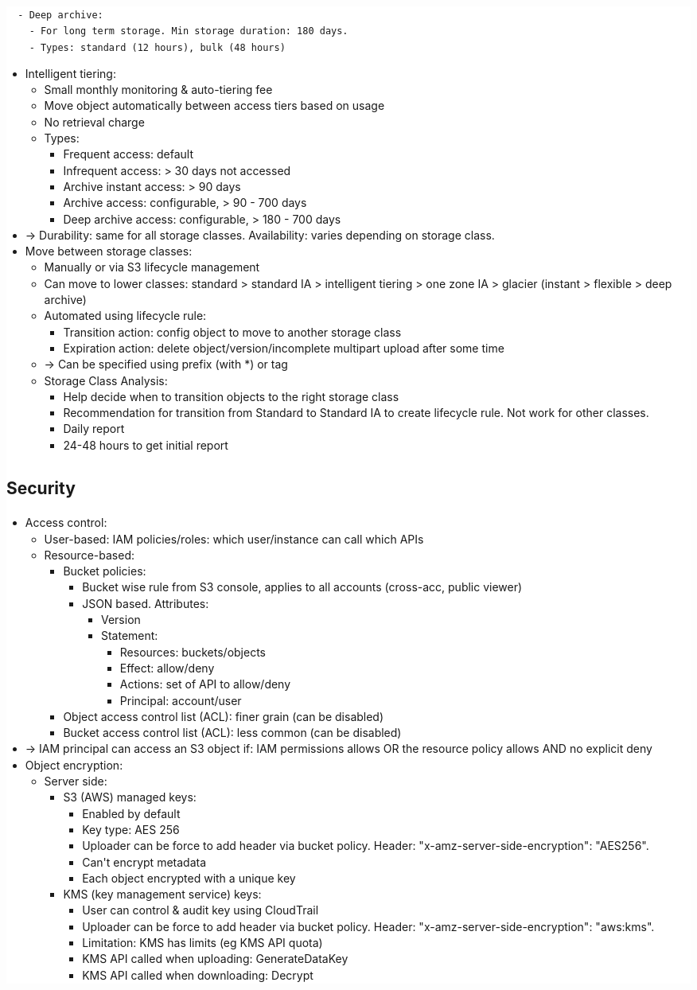       - Deep archive:
        - For long term storage. Min storage duration: 180 days.
        - Types: standard (12 hours), bulk (48 hours)
  - Intelligent tiering:
    - Small monthly monitoring & auto-tiering fee
    - Move object automatically between access tiers based on usage
    - No retrieval charge
    - Types:
      - Frequent access: default
      - Infrequent access: > 30 days not accessed
      - Archive instant access: > 90 days
      - Archive access: configurable, > 90 - 700 days
      - Deep archive access: configurable, > 180 - 700 days
- -> Durability: same for all storage classes. Availability: varies depending on storage class.
- Move between storage classes:
  - Manually or via S3 lifecycle management
  - Can move to lower classes:
    standard > standard IA > intelligent tiering > one zone IA > glacier (instant > flexible > deep archive)
  - Automated using lifecycle rule:
    - Transition action: config object to move to another storage class
    - Expiration action: delete object/version/incomplete multipart upload after some time
  - -> Can be specified using prefix (with *) or tag
  - Storage Class Analysis:
    - Help decide when to transition objects to the right storage class
    - Recommendation for transition from Standard to Standard IA to create lifecycle rule. Not work for other classes.
    - Daily report
    - 24-48 hours to get initial report
## Security
- Access control:
  - User-based: IAM policies/roles: which user/instance can call which APIs
  - Resource-based:
    - Bucket policies:
      - Bucket wise rule from S3 console, applies to all accounts (cross-acc, public viewer)
      - JSON based. Attributes:
        - Version
        - Statement:
          - Resources: buckets/objects
          - Effect: allow/deny
          - Actions: set of API to allow/deny
          - Principal: account/user
    - Object access control list (ACL): finer grain (can be disabled)
    - Bucket access control list (ACL): less common (can be disabled)
- -> IAM principal can access an S3 object if: IAM permissions allows OR the resource policy allows AND no explicit deny
- Object encryption:
  - Server side:
    - S3 (AWS) managed keys:
      - Enabled by default
      - Key type: AES 256
      - Uploader can be force to add header via bucket policy. Header: "x-amz-server-side-encryption": "AES256".
      - Can't encrypt metadata
      - Each object encrypted with a unique key
    - KMS (key management service) keys:
      - User can control & audit key using CloudTrail
      - Uploader can be force to add header via bucket policy. Header: "x-amz-server-side-encryption": "aws:kms".
      - Limitation: KMS has limits (eg KMS API quota)
      - KMS API called when uploading: GenerateDataKey
      - KMS API called when downloading: Decrypt